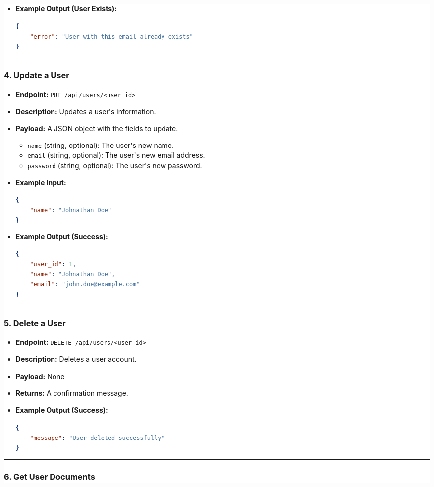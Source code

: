 *   **Example Output (User Exists):**
    ```json
    {
        "error": "User with this email already exists"
    }
    ```

---

### 4. Update a User

*   **Endpoint:** `PUT /api/users/<user_id>`
*   **Description:** Updates a user's information.
*   **Payload:** A JSON object with the fields to update.
    *   `name` (string, optional): The user's new name.
    *   `email` (string, optional): The user's new email address.
    *   `password` (string, optional): The user's new password.

*   **Example Input:**
    ```json
    {
        "name": "Johnathan Doe"
    }
    ```

*   **Example Output (Success):**
    ```json
    {
        "user_id": 1,
        "name": "Johnathan Doe",
        "email": "john.doe@example.com"
    }
    ```

---

### 5. Delete a User

*   **Endpoint:** `DELETE /api/users/<user_id>`
*   **Description:** Deletes a user account.
*   **Payload:** None
*   **Returns:** A confirmation message.

*   **Example Output (Success):**
    ```json
    {
        "message": "User deleted successfully"
    }
    ```

---

### 6. Get User Documents
